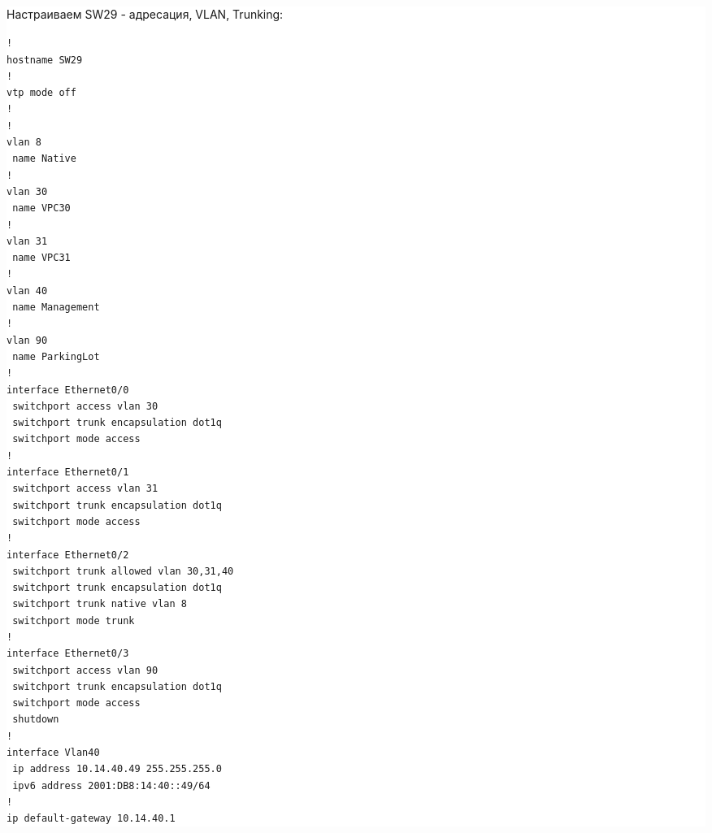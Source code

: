 Настраиваем SW29 - адресация, VLAN, Trunking:

```
!
hostname SW29
!
vtp mode off
!
!
vlan 8
 name Native
!
vlan 30
 name VPC30
!
vlan 31
 name VPC31
!
vlan 40
 name Management
!
vlan 90
 name ParkingLot
!
interface Ethernet0/0
 switchport access vlan 30
 switchport trunk encapsulation dot1q
 switchport mode access
!
interface Ethernet0/1
 switchport access vlan 31
 switchport trunk encapsulation dot1q
 switchport mode access
!
interface Ethernet0/2
 switchport trunk allowed vlan 30,31,40
 switchport trunk encapsulation dot1q
 switchport trunk native vlan 8
 switchport mode trunk
!
interface Ethernet0/3
 switchport access vlan 90
 switchport trunk encapsulation dot1q
 switchport mode access
 shutdown
!
interface Vlan40
 ip address 10.14.40.49 255.255.255.0
 ipv6 address 2001:DB8:14:40::49/64
!
ip default-gateway 10.14.40.1
```
